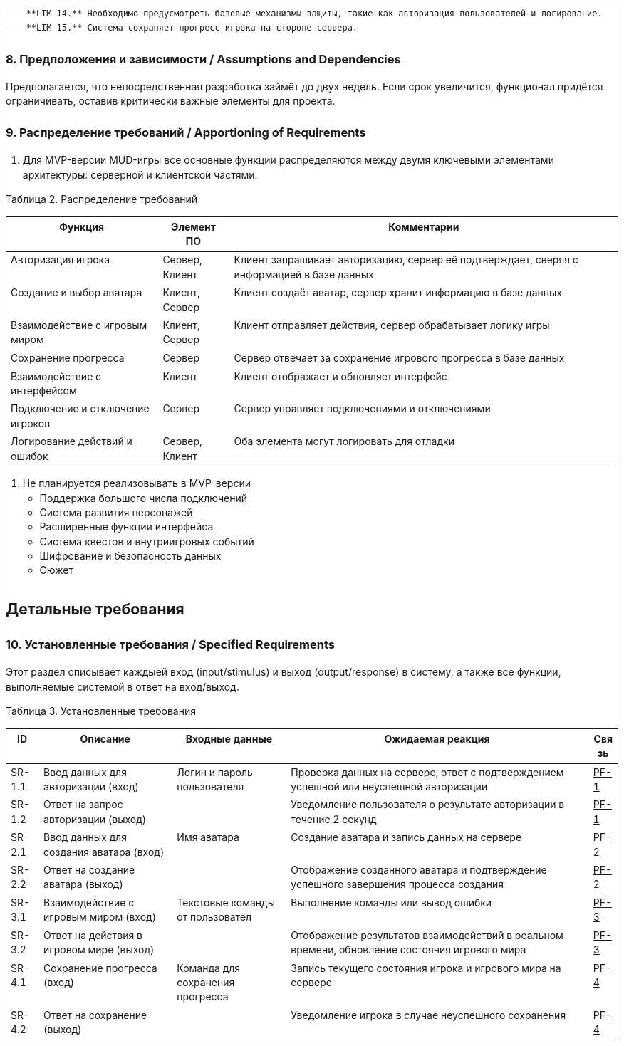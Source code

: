     -   **LIM-14.** Необходимо предусмотреть базовые механизмы защиты, такие как авторизация пользователей и логирование.
    -   **LIM-15.** Система сохраняет прогресс игрока на стороне сервера.

### 8. Предположения и зависимости / Assumptions and Dependencies

Предполагается, что непосредственная разработка займёт до двух недель. Если срок увеличится, функционал придётся ограничивать, оставив критически важные элементы для проекта.

### 9. Распределение требований / Apportioning of Requirements

1.  Для MVP-версии MUD-игры все основные функции распределяются между двумя ключевыми элементами архитектуры: серверной и клиентской частями.

Таблица 2. Распределение требований

| **Функция**                      | **Элемент ПО** | **Комментарии**                                                                            |
|----------------------------------|----------------|--------------------------------------------------------------------------------------------|
| Авторизация игрока               | Сервер, Клиент | Клиент запрашивает авторизацию, сервер её подтверждает, сверяя с информацией в базе данных |
| Создание и выбор аватара         | Клиент, Сервер | Клиент создаёт аватар, сервер хранит информацию в базе данных                              |
| Взаимодействие с игровым миром   | Клиент, Сервер | Клиент отправляет действия, сервер обрабатывает логику игры                                |
| Сохранение прогресса             | Сервер         | Сервер отвечает за сохранение игрового прогресса в базе данных                             |
| Взаимодействие с интерфейсом     | Клиент         | Клиент отображает и обновляет интерфейс                                                    |
| Подключение и отключение игроков | Сервер         | Сервер управляет подключениями и отключениями                                              |
| Логирование действий и ошибок    | Сервер, Клиент | Оба элемента могут логировать для отладки                                                  |

1.  Не планируется реализовывать в MVP-версии
    -   Поддержка большого числа подключений
    -   Система развития персонажей
    -   Расширенные функции интерфейса
    -   Система квестов и внутриигровых событий
    -   Шифрование и безопасность данных
    -   Сюжет

## Детальные требования

### 10. Установленные требования / Specified Requirements

Этот раздел описывает каждыей вход (input/stimulus) и выход (output/response) в систему, а также все функции, выполняемые системой в ответ на вход/выход.

Таблица 3. Установленные требования

| ID     | Описание                                       | Входные данные                    | Ожидаемая реакция                                                                             | Связь                                       |
|--------|------------------------------------------------|-----------------------------------|-----------------------------------------------------------------------------------------------|---------------------------------------------|
| SR-1.1 | Ввод данных для авторизации (вход)             | Логин и пароль пользователя       | Проверка данных на сервере, ответ с подтверждением успешной или неуспешной авторизации        | [PF-1](#5-обзор-функций--product-functions) |
| SR-1.2 | Ответ на запрос авторизации (выход)            |                                   | Уведомление пользователя о результате авторизации в течение 2 секунд                          | [PF-1](#5-обзор-функций--product-functions) |
| SR-2.1 | Ввод данных для создания аватара (вход)        | Имя аватара                       | Создание аватара и запись данных на сервере                                                   | [PF-2](#5-обзор-функций--product-functions) |
| SR-2.2 | Ответ на создание аватара (выход)              |                                   | Отображение созданного аватара и подтверждение успешного завершения процесса создания         | [PF-2](#5-обзор-функций--product-functions) |
| SR-3.1 | Взаимодействие с игровым миром (вход)          | Текстовые команды от пользовател  | Выполнение команды или вывод ошибки                                                           | [PF-3](#5-обзор-функций--product-functions) |
| SR-3.2 | Ответ на действия в игровом мире (выход)       |                                   | Отображение результатов взаимодействий в реальном времени, обновление состояния игрового мира | [PF-3](#5-обзор-функций--product-functions) |
| SR-4.1 | Сохранение прогресса (вход)                    | Команда для сохранения прогресса  | Запись текущего состояния игрока и игрового мира на сервере                                   | [PF-4](#5-обзор-функций--product-functions) |
| SR-4.2 | Ответ на сохранение (выход)                    |                                   | Уведомление игрока в случае неуспешного сохранения                                            | [PF-4](#5-обзор-функций--product-functions) |